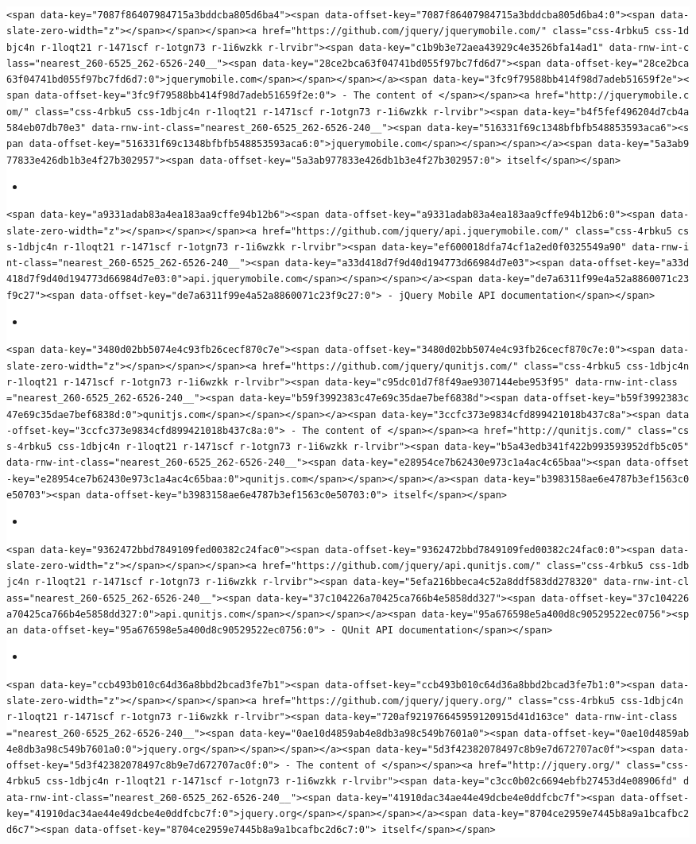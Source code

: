     <span data-key="7087f86407984715a3bddcba805d6ba4"><span data-offset-key="7087f86407984715a3bddcba805d6ba4:0"><span data-slate-zero-width="z">​</span></span></span><a href="https://github.com/jquery/jquerymobile.com/" class="css-4rbku5 css-1dbjc4n r-1loqt21 r-1471scf r-1otgn73 r-1i6wzkk r-lrvibr"><span data-key="c1b9b3e72aea43929c4e3526bfa14ad1" data-rnw-int-class="nearest_260-6525_262-6526-240__"><span data-key="28ce2bca63f04741bd055f97bc7fd6d7"><span data-offset-key="28ce2bca63f04741bd055f97bc7fd6d7:0">jquerymobile.com</span></span></span></a><span data-key="3fc9f79588bb414f98d7adeb51659f2e"><span data-offset-key="3fc9f79588bb414f98d7adeb51659f2e:0"> - The content of </span></span><a href="http://jquerymobile.com/" class="css-4rbku5 css-1dbjc4n r-1loqt21 r-1471scf r-1otgn73 r-1i6wzkk r-lrvibr"><span data-key="b4f5fef496204d7cb4a584eb07db70e3" data-rnw-int-class="nearest_260-6525_262-6526-240__"><span data-key="516331f69c1348bfbfb548853593aca6"><span data-offset-key="516331f69c1348bfbfb548853593aca6:0">jquerymobile.com</span></span></span></a><span data-key="5a3ab977833e426db1b3e4f27b302957"><span data-offset-key="5a3ab977833e426db1b3e4f27b302957:0"> itself</span></span>

-   

    <span data-key="a9331adab83a4ea183aa9cffe94b12b6"><span data-offset-key="a9331adab83a4ea183aa9cffe94b12b6:0"><span data-slate-zero-width="z">​</span></span></span><a href="https://github.com/jquery/api.jquerymobile.com/" class="css-4rbku5 css-1dbjc4n r-1loqt21 r-1471scf r-1otgn73 r-1i6wzkk r-lrvibr"><span data-key="ef600018dfa74cf1a2ed0f0325549a90" data-rnw-int-class="nearest_260-6525_262-6526-240__"><span data-key="a33d418d7f9d40d194773d66984d7e03"><span data-offset-key="a33d418d7f9d40d194773d66984d7e03:0">api.jquerymobile.com</span></span></span></a><span data-key="de7a6311f99e4a52a8860071c23f9c27"><span data-offset-key="de7a6311f99e4a52a8860071c23f9c27:0"> - jQuery Mobile API documentation</span></span>

-   

    <span data-key="3480d02bb5074e4c93fb26cecf870c7e"><span data-offset-key="3480d02bb5074e4c93fb26cecf870c7e:0"><span data-slate-zero-width="z">​</span></span></span><a href="https://github.com/jquery/qunitjs.com/" class="css-4rbku5 css-1dbjc4n r-1loqt21 r-1471scf r-1otgn73 r-1i6wzkk r-lrvibr"><span data-key="c95dc01d7f8f49ae9307144ebe953f95" data-rnw-int-class="nearest_260-6525_262-6526-240__"><span data-key="b59f3992383c47e69c35dae7bef6838d"><span data-offset-key="b59f3992383c47e69c35dae7bef6838d:0">qunitjs.com</span></span></span></a><span data-key="3ccfc373e9834cfd899421018b437c8a"><span data-offset-key="3ccfc373e9834cfd899421018b437c8a:0"> - The content of </span></span><a href="http://qunitjs.com/" class="css-4rbku5 css-1dbjc4n r-1loqt21 r-1471scf r-1otgn73 r-1i6wzkk r-lrvibr"><span data-key="b5a43edb341f422b993593952dfb5c05" data-rnw-int-class="nearest_260-6525_262-6526-240__"><span data-key="e28954ce7b62430e973c1a4ac4c65baa"><span data-offset-key="e28954ce7b62430e973c1a4ac4c65baa:0">qunitjs.com</span></span></span></a><span data-key="b3983158ae6e4787b3ef1563c0e50703"><span data-offset-key="b3983158ae6e4787b3ef1563c0e50703:0"> itself</span></span>

-   

    <span data-key="9362472bbd7849109fed00382c24fac0"><span data-offset-key="9362472bbd7849109fed00382c24fac0:0"><span data-slate-zero-width="z">​</span></span></span><a href="https://github.com/jquery/api.qunitjs.com/" class="css-4rbku5 css-1dbjc4n r-1loqt21 r-1471scf r-1otgn73 r-1i6wzkk r-lrvibr"><span data-key="5efa216bbeca4c52a8ddf583dd278320" data-rnw-int-class="nearest_260-6525_262-6526-240__"><span data-key="37c104226a70425ca766b4e5858dd327"><span data-offset-key="37c104226a70425ca766b4e5858dd327:0">api.qunitjs.com</span></span></span></a><span data-key="95a676598e5a400d8c90529522ec0756"><span data-offset-key="95a676598e5a400d8c90529522ec0756:0"> - QUnit API documentation</span></span>

-   

    <span data-key="ccb493b010c64d36a8bbd2bcad3fe7b1"><span data-offset-key="ccb493b010c64d36a8bbd2bcad3fe7b1:0"><span data-slate-zero-width="z">​</span></span></span><a href="https://github.com/jquery/jquery.org/" class="css-4rbku5 css-1dbjc4n r-1loqt21 r-1471scf r-1otgn73 r-1i6wzkk r-lrvibr"><span data-key="720af921976645959120915d41d163ce" data-rnw-int-class="nearest_260-6525_262-6526-240__"><span data-key="0ae10d4859ab4e8db3a98c549b7601a0"><span data-offset-key="0ae10d4859ab4e8db3a98c549b7601a0:0">jquery.org</span></span></span></a><span data-key="5d3f42382078497c8b9e7d672707ac0f"><span data-offset-key="5d3f42382078497c8b9e7d672707ac0f:0"> - The content of </span></span><a href="http://jquery.org/" class="css-4rbku5 css-1dbjc4n r-1loqt21 r-1471scf r-1otgn73 r-1i6wzkk r-lrvibr"><span data-key="c3cc0b02c6694ebfb27453d4e08906fd" data-rnw-int-class="nearest_260-6525_262-6526-240__"><span data-key="41910dac34ae44e49dcbe4e0ddfcbc7f"><span data-offset-key="41910dac34ae44e49dcbe4e0ddfcbc7f:0">jquery.org</span></span></span></a><span data-key="8704ce2959e7445b8a9a1bcafbc2d6c7"><span data-offset-key="8704ce2959e7445b8a9a1bcafbc2d6c7:0"> itself</span></span>
